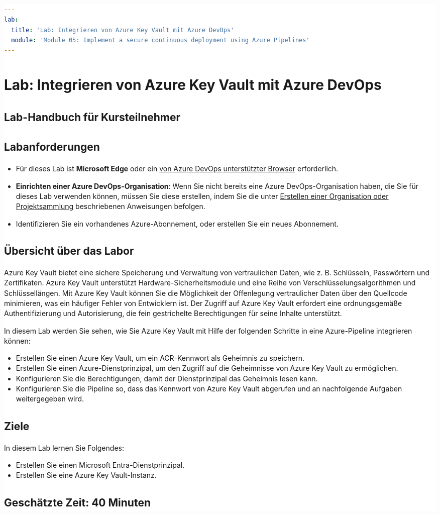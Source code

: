```yaml
---
lab:
  title: 'Lab: Integrieren von Azure Key Vault mit Azure DevOps'
  module: 'Module 05: Implement a secure continuous deployment using Azure Pipelines'
---
```


# Lab: Integrieren von Azure Key Vault mit Azure DevOps

## Lab-Handbuch für Kursteilnehmer

## Labanforderungen

- Für dieses Lab ist **Microsoft Edge** oder ein [von Azure DevOps unterstützter Browser](https://learn.microsoft.com/azure/devops/server/compatibility) erforderlich.

- **Einrichten einer Azure DevOps-Organisation**: Wenn Sie nicht bereits eine Azure DevOps-Organisation haben, die Sie für dieses Lab verwenden können, müssen Sie diese erstellen, indem Sie die unter [Erstellen einer Organisation oder Projektsammlung](https://learn.microsoft.com/azure/devops/organizations/accounts/create-organization) beschriebenen Anweisungen befolgen.

- Identifizieren Sie ein vorhandenes Azure-Abonnement, oder erstellen Sie ein neues Abonnement.

## Übersicht über das Labor

Azure Key Vault bietet eine sichere Speicherung und Verwaltung von vertraulichen Daten, wie z. B. Schlüsseln, Passwörtern und Zertifikaten. Azure Key Vault unterstützt Hardware-Sicherheitsmodule und eine Reihe von Verschlüsselungsalgorithmen und Schlüssellängen. Mit Azure Key Vault können Sie die Möglichkeit der Offenlegung vertraulicher Daten über den Quellcode minimieren, was ein häufiger Fehler von Entwicklern ist. Der Zugriff auf Azure Key Vault erfordert eine ordnungsgemäße Authentifizierung und Autorisierung, die fein gestrichelte Berechtigungen für seine Inhalte unterstützt.

In diesem Lab werden Sie sehen, wie Sie Azure Key Vault mit Hilfe der folgenden Schritte in eine Azure-Pipeline integrieren können:

- Erstellen Sie einen Azure Key Vault, um ein ACR-Kennwort als Geheimnis zu speichern.
- Erstellen Sie einen Azure-Dienstprinzipal, um den Zugriff auf die Geheimnisse von Azure Key Vault zu ermöglichen.
- Konfigurieren Sie die Berechtigungen, damit der Dienstprinzipal das Geheimnis lesen kann.
- Konfigurieren Sie die Pipeline so, dass das Kennwort von Azure Key Vault abgerufen und an nachfolgende Aufgaben weitergegeben wird.

## Ziele

In diesem Lab lernen Sie Folgendes:

- Erstellen Sie einen Microsoft Entra-Dienstprinzipal.
- Erstellen Sie eine Azure Key Vault-Instanz.

## Geschätzte Zeit: 40 Minuten
